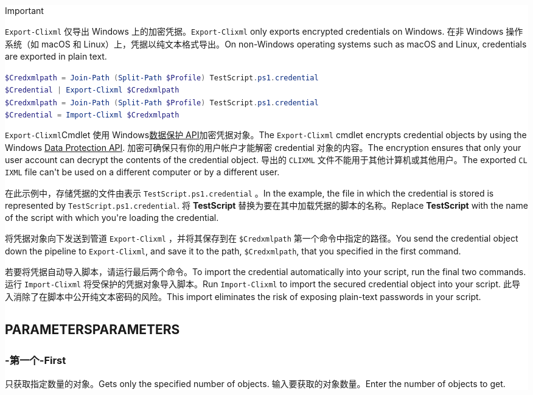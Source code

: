 > [!IMPORTANT]
> <span data-ttu-id="975be-122">`Export-Clixml` 仅导出 Windows 上的加密凭据。</span><span class="sxs-lookup"><span data-stu-id="975be-122">`Export-Clixml` only exports encrypted credentials on Windows.</span></span> <span data-ttu-id="975be-123">在非 Windows 操作系统（如 macOS 和 Linux）上，凭据以纯文本格式导出。</span><span class="sxs-lookup"><span data-stu-id="975be-123">On non-Windows operating systems such as macOS and Linux, credentials are exported in plain text.</span></span>

```powershell
$Credxmlpath = Join-Path (Split-Path $Profile) TestScript.ps1.credential
$Credential | Export-Clixml $Credxmlpath
$Credxmlpath = Join-Path (Split-Path $Profile) TestScript.ps1.credential
$Credential = Import-Clixml $Credxmlpath
```

<span data-ttu-id="975be-124">`Export-Clixml`Cmdlet 使用 Windows[数据保护 API](/previous-versions/windows/apps/hh464970(v=win.10))加密凭据对象。</span><span class="sxs-lookup"><span data-stu-id="975be-124">The `Export-Clixml` cmdlet encrypts credential objects by using the Windows [Data Protection API](/previous-versions/windows/apps/hh464970(v=win.10)).</span></span>
<span data-ttu-id="975be-125">加密可确保只有你的用户帐户才能解密 credential 对象的内容。</span><span class="sxs-lookup"><span data-stu-id="975be-125">The encryption ensures that only your user account can decrypt the contents of the credential object.</span></span> <span data-ttu-id="975be-126">导出的 `CLIXML` 文件不能用于其他计算机或其他用户。</span><span class="sxs-lookup"><span data-stu-id="975be-126">The exported `CLIXML` file can't be used on a different computer or by a different user.</span></span>

<span data-ttu-id="975be-127">在此示例中，存储凭据的文件由表示 `TestScript.ps1.credential` 。</span><span class="sxs-lookup"><span data-stu-id="975be-127">In the example, the file in which the credential is stored is represented by `TestScript.ps1.credential`.</span></span> <span data-ttu-id="975be-128">将 **TestScript** 替换为要在其中加载凭据的脚本的名称。</span><span class="sxs-lookup"><span data-stu-id="975be-128">Replace **TestScript** with the name of the script with which you're loading the credential.</span></span>

<span data-ttu-id="975be-129">将凭据对象向下发送到管道 `Export-Clixml` ，并将其保存到在 `$Credxmlpath` 第一个命令中指定的路径。</span><span class="sxs-lookup"><span data-stu-id="975be-129">You send the credential object down the pipeline to `Export-Clixml`, and save it to the path, `$Credxmlpath`, that you specified in the first command.</span></span>

<span data-ttu-id="975be-130">若要将凭据自动导入脚本，请运行最后两个命令。</span><span class="sxs-lookup"><span data-stu-id="975be-130">To import the credential automatically into your script, run the final two commands.</span></span> <span data-ttu-id="975be-131">运行 `Import-Clixml` 将受保护的凭据对象导入脚本。</span><span class="sxs-lookup"><span data-stu-id="975be-131">Run `Import-Clixml` to import the secured credential object into your script.</span></span> <span data-ttu-id="975be-132">此导入消除了在脚本中公开纯文本密码的风险。</span><span class="sxs-lookup"><span data-stu-id="975be-132">This import eliminates the risk of exposing plain-text passwords in your script.</span></span>

## <span data-ttu-id="975be-133">PARAMETERS</span><span class="sxs-lookup"><span data-stu-id="975be-133">PARAMETERS</span></span>

### <span data-ttu-id="975be-134">-第一个</span><span class="sxs-lookup"><span data-stu-id="975be-134">-First</span></span>

<span data-ttu-id="975be-135">只获取指定数量的对象。</span><span class="sxs-lookup"><span data-stu-id="975be-135">Gets only the specified number of objects.</span></span> <span data-ttu-id="975be-136">输入要获取的对象数量。</span><span class="sxs-lookup"><span data-stu-id="975be-136">Enter the number of objects to get.</span></span>
